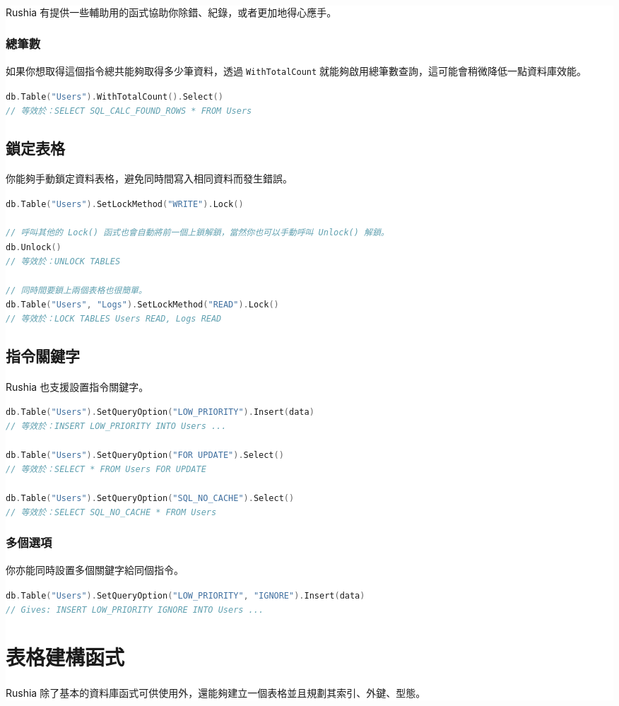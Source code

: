Rushia 有提供一些輔助用的函式協助你除錯、紀錄，或者更加地得心應手。

### 總筆數

如果你想取得這個指令總共能夠取得多少筆資料，透過 `WithTotalCount` 就能夠啟用總筆數查詢，這可能會稍微降低一點資料庫效能。

```go
db.Table("Users").WithTotalCount().Select()
// 等效於：SELECT SQL_CALC_FOUND_ROWS * FROM Users
```

## 鎖定表格

你能夠手動鎖定資料表格，避免同時間寫入相同資料而發生錯誤。

```go
db.Table("Users").SetLockMethod("WRITE").Lock()

// 呼叫其他的 Lock() 函式也會自動將前一個上鎖解鎖，當然你也可以手動呼叫 Unlock() 解鎖。
db.Unlock()
// 等效於：UNLOCK TABLES

// 同時間要鎖上兩個表格也很簡單。
db.Table("Users", "Logs").SetLockMethod("READ").Lock()
// 等效於：LOCK TABLES Users READ, Logs READ
```

## 指令關鍵字

Rushia 也支援設置指令關鍵字。

```go
db.Table("Users").SetQueryOption("LOW_PRIORITY").Insert(data)
// 等效於：INSERT LOW_PRIORITY INTO Users ...

db.Table("Users").SetQueryOption("FOR UPDATE").Select()
// 等效於：SELECT * FROM Users FOR UPDATE

db.Table("Users").SetQueryOption("SQL_NO_CACHE").Select()
// 等效於：SELECT SQL_NO_CACHE * FROM Users
```

### 多個選項

你亦能同時設置多個關鍵字給同個指令。

```go
db.Table("Users").SetQueryOption("LOW_PRIORITY", "IGNORE").Insert(data)
// Gives: INSERT LOW_PRIORITY IGNORE INTO Users ...
```

# 表格建構函式

Rushia 除了基本的資料庫函式可供使用外，還能夠建立一個表格並且規劃其索引、外鍵、型態。
